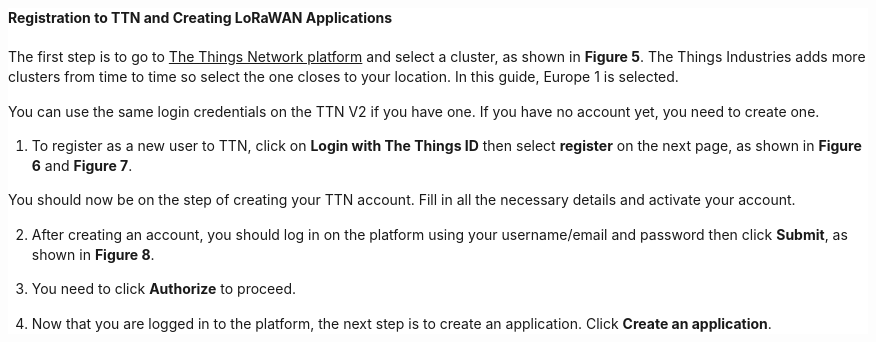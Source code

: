 
#### Registration to TTN and Creating LoRaWAN Applications

The first step is to go to [The Things Network platform](https://console.cloud.thethings.network/) and select a cluster, as shown in **Figure 5**. The Things Industries adds more clusters from time to time so select the one closes to your location. In this guide, Europe 1 is selected.

<rk-img
  src="/assets/images/wisduo/rak4270-breakout-board/quickstart/t_image_1.png"
  width="100%"
  caption="Selecting Cluster in TTN V3"
/>

You can use the same login credentials on the TTN V2 if you have one. If you have no account yet, you need to create one.

1. To register as a new user to TTN, click on **Login with The Things ID** then select **register** on the next page, as shown in **Figure 6** and **Figure 7**.

<rk-img
  src="/assets/images/wisduo/rak4270-breakout-board/quickstart/t_image_2.png"
  width="100%"
  caption="Login using TTN account"
/>

<rk-img
  src="/assets/images/wisduo/rak4270-breakout-board/quickstart/t_image_3.png"
  width="100%"
  caption="Registration of new account"
/>

You should now be on the step of creating your TTN account. Fill in all the necessary details and activate your account.

2. After creating an account, you should log in on the platform using your username/email and password then click **Submit**, as shown in **Figure 8**.

<rk-img
  src="/assets/images/wisduo/rak4270-breakout-board/quickstart/t_image_4.png"
  width="100%"
  caption="Logging in to TTN platform"
/>

3. You need to click **Authorize** to proceed.

<rk-img
  src="/assets/images/wisduo/rak4270-breakout-board/quickstart/t_image_5.png"
  width="100%"
  caption="Authorization to TTN"
/>

4. Now that you are logged in to the platform, the next step is to create an application. Click **Create an application**.

<rk-img
  src="/assets/images/wisduo/rak4270-breakout-board/quickstart/t_image_6.png"
  width="100%"
  caption="Creating TTN application for your LoRaWAN devices"
/>
